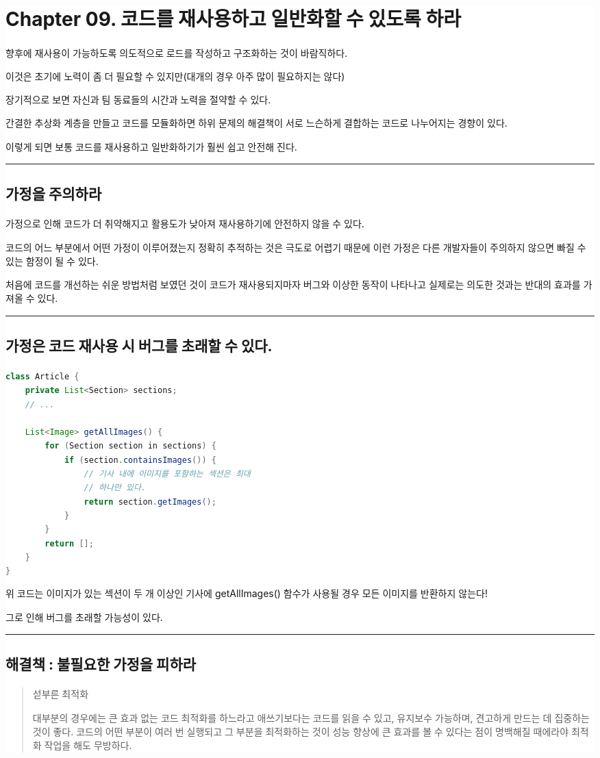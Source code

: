 # Chapter 09. 코드를 재사용하고 일반화할 수 있도록 하라

향후에 재사용이 가능하도록 의도적으로 로드를 작성하고 구조화하는 것이 바람직하다.

이것은 초기에 노력이 좀 더 필요할 수 있지만(대개의 경우 아주 많이 필요하지는 않다)

장기적으로 보면 자신과 팀 동료들의 시간과 노력을 절약할 수 있다.

간결한 추상화 계층을 만들고 코드를 모듈화하면 하위 문제의 해결책이 서로 느슨하게 결합하는 코드로 나누어지는 경향이 있다.

이렇게 되면 보통 코드를 재사용하고 일반화하기가 훨씬 쉽고 안전해 진다.

---

## 가정을 주의하라

가정으로 인해 코드가 더 취약해지고 활용도가 낮아져 재사용하기에 안전하지 않을 수 있다.

코드의 어느 부분에서 어떤 가정이 이루어졌는지 정확히 추적하는 것은 극도로 어렵기 때문에 이런 가정은 다른 개발자들이 주의하지 않으면 빠질 수 있는 함정이 될 수 있다.

처음에 코드를 개선하는 쉬운 방법처럼 보였던 것이 코드가 재사용되지마자 버그와 이상한 동작이 나타나고 실제로는 의도한 것과는 반대의 효과를 가져올 수 있다.

---

## 가정은 코드 재사용 시 버그를 초래할 수 있다.

```java
class Article {
    private List<Section> sections;
    // ...
    
    List<Image> getAllImages() {
        for (Section section in sections) {
            if (section.containsImages()) {
                // 기사 내에 이미지를 포함하는 섹션은 최대
                // 하나만 있다.
                return section.getImages();
            }
        }
        return [];
    }
}
```

위 코드는 이미지가 있는 섹션이 두 개 이상인 기사에 getAllImages() 함수가 사용될 경우 모든 이미지를 반환하지 않는다!

그로 인해 버그를 초래할 가능성이 있다.

---

## 해결책 : 불필요한 가정을 피하라

> 섣부른 최적화
> 
> 대부분의 경우에는 큰 효과 없는 코드 최적화를 하느라고 애쓰기보다는 코드를 읽을 수 있고, 유지보수 가능하며, 견고하게 만드는 데 집중하는 것이 좋다.
> 코드의 어떤 부분이 여러 번 실행되고 그 부분을 최적화하는 것이 성능 향상에 큰 효과를 볼 수 있다는 점이 명백해질 때에라야 최적화 작업을 해도 무방하다.
